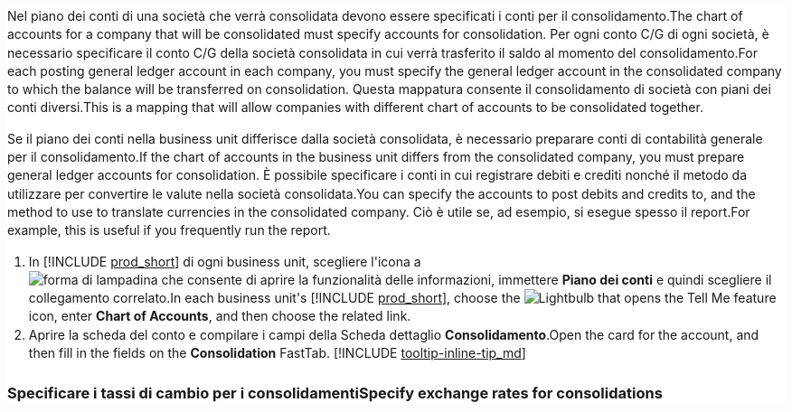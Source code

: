 <span data-ttu-id="caaa3-153">Nel piano dei conti di una società che verrà consolidata devono essere specificati i conti per il consolidamento.</span><span class="sxs-lookup"><span data-stu-id="caaa3-153">The chart of accounts for a company that will be consolidated must specify accounts for consolidation.</span></span> <span data-ttu-id="caaa3-154">Per ogni conto C/G di ogni società, è necessario specificare il conto C/G della società consolidata in cui verrà trasferito il saldo al momento del consolidamento.</span><span class="sxs-lookup"><span data-stu-id="caaa3-154">For each posting general ledger account in each company, you must specify the general ledger account in the consolidated company to which the balance will be transferred on consolidation.</span></span> <span data-ttu-id="caaa3-155">Questa mappatura consente il consolidamento di società con piani dei conti diversi.</span><span class="sxs-lookup"><span data-stu-id="caaa3-155">This is a mapping that will allow companies with different chart of accounts to be consolidated together.</span></span>

<span data-ttu-id="caaa3-156">Se il piano dei conti nella business unit differisce dalla società consolidata, è necessario preparare conti di contabilità generale per il consolidamento.</span><span class="sxs-lookup"><span data-stu-id="caaa3-156">If the chart of accounts in the business unit differs from the consolidated company, you must prepare general ledger accounts for consolidation.</span></span> <span data-ttu-id="caaa3-157">È possibile specificare i conti in cui registrare debiti e crediti nonché il metodo da utilizzare per convertire le valute nella società consolidata.</span><span class="sxs-lookup"><span data-stu-id="caaa3-157">You can specify the accounts to post debits and credits to, and the method to use to translate currencies in the consolidated company.</span></span> <span data-ttu-id="caaa3-158">Ciò è utile se, ad esempio, si esegue spesso il report.</span><span class="sxs-lookup"><span data-stu-id="caaa3-158">For example, this is useful if you frequently run the report.</span></span>

1. <span data-ttu-id="caaa3-159">In [!INCLUDE [prod_short](includes/prod_short.md)] di ogni business unit, scegliere l'icona a ![forma di lampadina che consente di aprire la funzionalità delle informazioni](media/ui-search/search_small.png "Informazioni sull'operazione che si desidera eseguire"), immettere **Piano dei conti** e quindi scegliere il collegamento correlato.</span><span class="sxs-lookup"><span data-stu-id="caaa3-159">In each business unit's [!INCLUDE [prod_short](includes/prod_short.md)], choose the ![Lightbulb that opens the Tell Me feature](media/ui-search/search_small.png "Tell me what you want to do") icon, enter **Chart of Accounts**, and then choose the related link.</span></span>  
2. <span data-ttu-id="caaa3-160">Aprire la scheda del conto e compilare i campi della Scheda dettaglio **Consolidamento**.</span><span class="sxs-lookup"><span data-stu-id="caaa3-160">Open the card for the account, and then fill in the fields on the **Consolidation** FastTab.</span></span> [!INCLUDE [tooltip-inline-tip_md](includes/tooltip-inline-tip_md.md)]

### <a name="specify-exchange-rates-for-consolidations"></a><a name="exchrates"></a><span data-ttu-id="caaa3-161">Specificare i tassi di cambio per i consolidamenti</span><span class="sxs-lookup"><span data-stu-id="caaa3-161">Specify exchange rates for consolidations</span></span>
